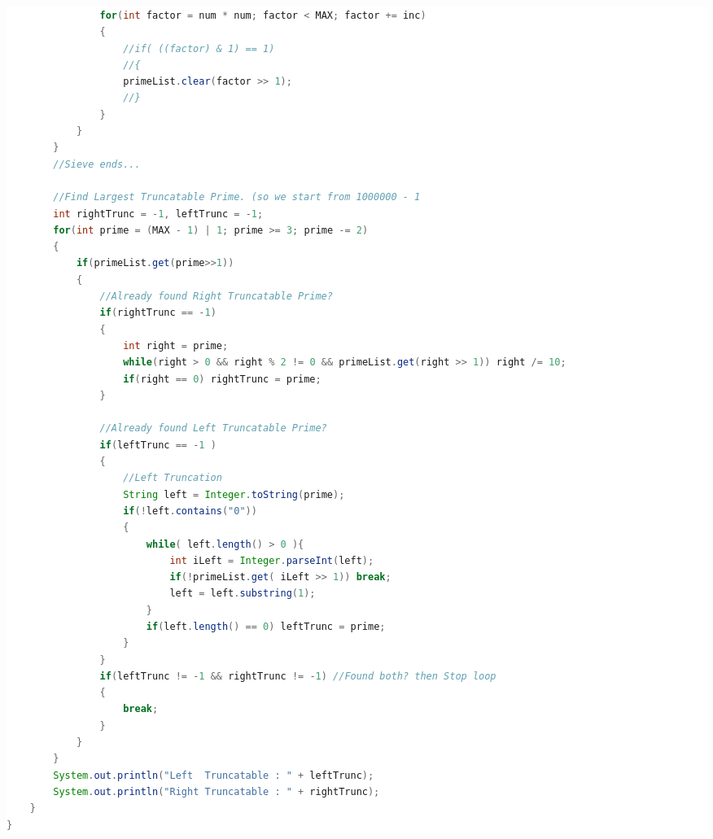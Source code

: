 ```Java
				for(int factor = num * num; factor < MAX; factor += inc) 
				{ 
					//if( ((factor) & 1) == 1) 
					//{ 
					primeList.clear(factor >> 1); 
					//} 
				} 
			} 
		}
		//Sieve ends...

		//Find Largest Truncatable Prime. (so we start from 1000000 - 1
		int rightTrunc = -1, leftTrunc = -1;
		for(int prime = (MAX - 1) | 1; prime >= 3; prime -= 2)
		{
			if(primeList.get(prime>>1))
			{
				//Already found Right Truncatable Prime?
				if(rightTrunc == -1)
				{
					int right = prime;
					while(right > 0 && right % 2 != 0 && primeList.get(right >> 1)) right /= 10;
					if(right == 0) rightTrunc = prime;
				}

				//Already found Left Truncatable Prime?
				if(leftTrunc == -1 )
				{
					//Left Truncation
					String left = Integer.toString(prime);
					if(!left.contains("0"))
					{
						while( left.length() > 0 ){
							int iLeft = Integer.parseInt(left);
							if(!primeList.get( iLeft >> 1)) break;
							left = left.substring(1);
						}
						if(left.length() == 0) leftTrunc = prime;
					}
				}
				if(leftTrunc != -1 && rightTrunc != -1) //Found both? then Stop loop
				{
					break;
				}
			}
		}
		System.out.println("Left  Truncatable : " + leftTrunc);
		System.out.println("Right Truncatable : " + rightTrunc);
	}
}

```
